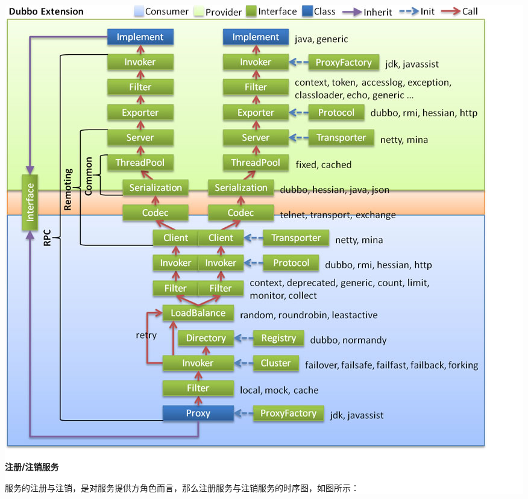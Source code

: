 ![dubbo调用流程](../../sources/part3/dubbo调用流程.png)

**注册/注销服务**

服务的注册与注销，是对服务提供方角色而言，那么注册服务与注销服务的时序图，如图所示：
